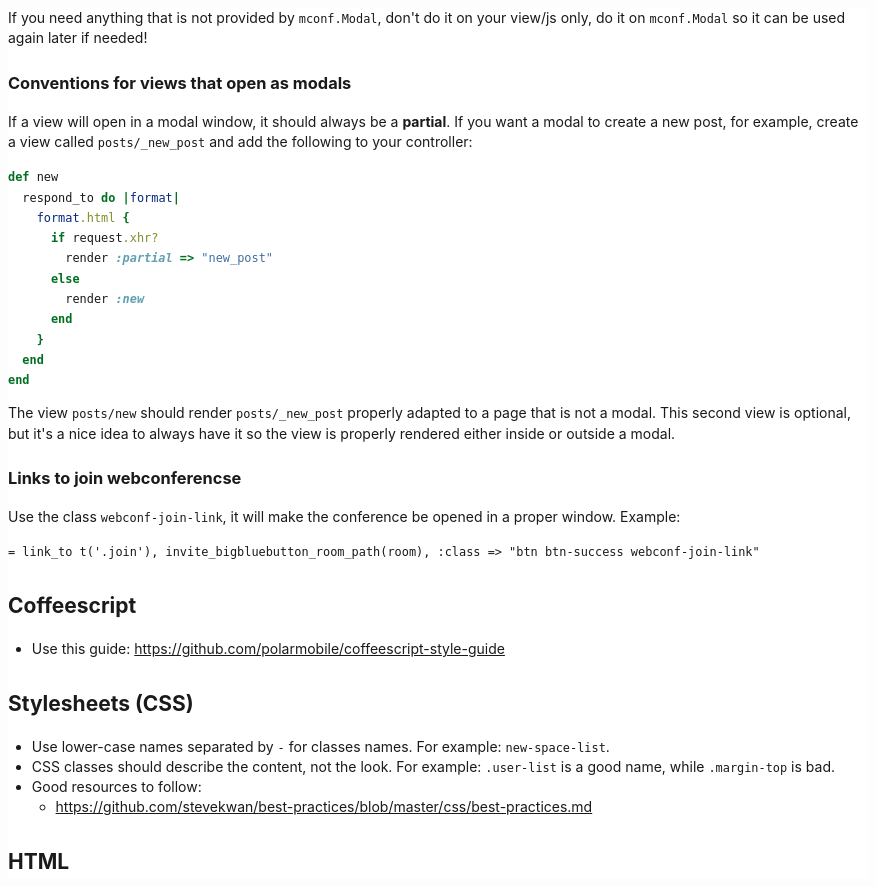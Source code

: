 If you need anything that is not provided by `mconf.Modal`, don't do it on your view/js only, do it on `mconf.Modal` so it can be used again later if needed!


### Conventions for views that open as modals

If a view will open in a modal window, it should always be a **partial**. If you want a modal to create a new post, for example, create a view called `posts/_new_post` and add the following to your controller:

```ruby
def new
  respond_to do |format|
    format.html {
      if request.xhr?
        render :partial => "new_post"
      else
        render :new
      end
    }
  end
end
```

The view `posts/new` should render `posts/_new_post` properly adapted to a page that is not a modal. This second view is optional, but it's a nice idea to always have it so the view is properly rendered either inside or outside a modal.



### Links to join webconferencse

Use the class `webconf-join-link`, it will make the conference be opened in a proper window. Example:

```haml
= link_to t('.join'), invite_bigbluebutton_room_path(room), :class => "btn btn-success webconf-join-link"
```


## Coffeescript

* Use this guide: https://github.com/polarmobile/coffeescript-style-guide


## Stylesheets (CSS)

* Use lower-case names separated by `-` for classes names. For example: `new-space-list`.
* CSS classes should describe the content, not the look. For example: `.user-list` is a good name, while `.margin-top` is bad.
* Good resources to follow:
  * https://github.com/stevekwan/best-practices/blob/master/css/best-practices.md



## HTML
